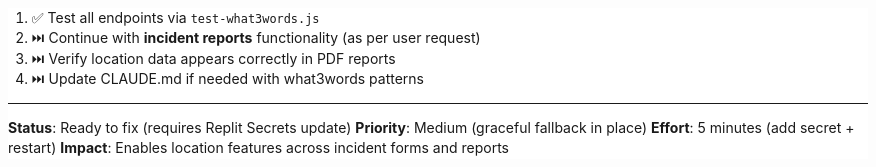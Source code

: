 1. ✅ Test all endpoints via `test-what3words.js`
2. ⏭️ Continue with **incident reports** functionality (as per user request)
3. ⏭️ Verify location data appears correctly in PDF reports
4. ⏭️ Update CLAUDE.md if needed with what3words patterns

---

**Status**: Ready to fix (requires Replit Secrets update)
**Priority**: Medium (graceful fallback in place)
**Effort**: 5 minutes (add secret + restart)
**Impact**: Enables location features across incident forms and reports
